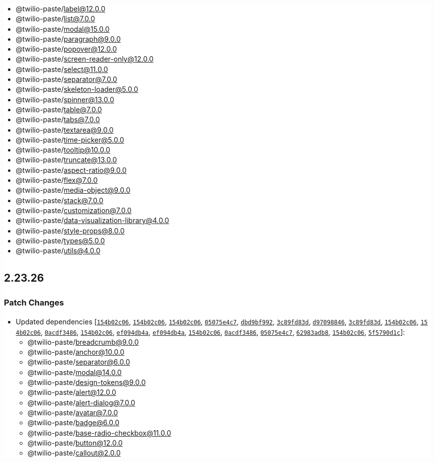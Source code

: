   - @twilio-paste/label@12.0.0
  - @twilio-paste/list@7.0.0
  - @twilio-paste/modal@15.0.0
  - @twilio-paste/paragraph@9.0.0
  - @twilio-paste/popover@12.0.0
  - @twilio-paste/screen-reader-only@12.0.0
  - @twilio-paste/select@11.0.0
  - @twilio-paste/separator@7.0.0
  - @twilio-paste/skeleton-loader@5.0.0
  - @twilio-paste/spinner@13.0.0
  - @twilio-paste/table@7.0.0
  - @twilio-paste/tabs@7.0.0
  - @twilio-paste/textarea@9.0.0
  - @twilio-paste/time-picker@5.0.0
  - @twilio-paste/tooltip@10.0.0
  - @twilio-paste/truncate@13.0.0
  - @twilio-paste/aspect-ratio@9.0.0
  - @twilio-paste/flex@7.0.0
  - @twilio-paste/media-object@9.0.0
  - @twilio-paste/stack@7.0.0
  - @twilio-paste/customization@7.0.0
  - @twilio-paste/data-visualization-library@4.0.0
  - @twilio-paste/style-props@8.0.0
  - @twilio-paste/types@5.0.0
  - @twilio-paste/utils@4.0.0

## 2.23.26

### Patch Changes

- Updated dependencies [[`154b02c06`](https://github.com/twilio-labs/paste/commit/154b02c06d209a72337ead97b2a6f6e132868b39), [`154b02c06`](https://github.com/twilio-labs/paste/commit/154b02c06d209a72337ead97b2a6f6e132868b39), [`154b02c06`](https://github.com/twilio-labs/paste/commit/154b02c06d209a72337ead97b2a6f6e132868b39), [`05075e4c7`](https://github.com/twilio-labs/paste/commit/05075e4c76495fbc9dda3a0ad0311b61032639a5), [`dbd9bf992`](https://github.com/twilio-labs/paste/commit/dbd9bf992c6dfec2858a8a73e7ec428d8185f12c), [`3c89fd83d`](https://github.com/twilio-labs/paste/commit/3c89fd83d09c0f49e362c4d33ade4d3688d7381a), [`d97098846`](https://github.com/twilio-labs/paste/commit/d970988465700f5b396f71911b750ba2ac7f5bea), [`3c89fd83d`](https://github.com/twilio-labs/paste/commit/3c89fd83d09c0f49e362c4d33ade4d3688d7381a), [`154b02c06`](https://github.com/twilio-labs/paste/commit/154b02c06d209a72337ead97b2a6f6e132868b39), [`154b02c06`](https://github.com/twilio-labs/paste/commit/154b02c06d209a72337ead97b2a6f6e132868b39), [`0acdf3486`](https://github.com/twilio-labs/paste/commit/0acdf3486c0956d5e70fda67c8031eda96aae9ee), [`154b02c06`](https://github.com/twilio-labs/paste/commit/154b02c06d209a72337ead97b2a6f6e132868b39), [`ef094db4a`](https://github.com/twilio-labs/paste/commit/ef094db4a259f734eac1ad926edfd07e5b4e58df), [`ef094db4a`](https://github.com/twilio-labs/paste/commit/ef094db4a259f734eac1ad926edfd07e5b4e58df), [`154b02c06`](https://github.com/twilio-labs/paste/commit/154b02c06d209a72337ead97b2a6f6e132868b39), [`0acdf3486`](https://github.com/twilio-labs/paste/commit/0acdf3486c0956d5e70fda67c8031eda96aae9ee), [`05075e4c7`](https://github.com/twilio-labs/paste/commit/05075e4c76495fbc9dda3a0ad0311b61032639a5), [`62983adb8`](https://github.com/twilio-labs/paste/commit/62983adb8acf447a644b6eaa933628cb3d4c6742), [`154b02c06`](https://github.com/twilio-labs/paste/commit/154b02c06d209a72337ead97b2a6f6e132868b39), [`5f5790d1c`](https://github.com/twilio-labs/paste/commit/5f5790d1cad547537843b9ebc60916647939fd1e)]:
  - @twilio-paste/breadcrumb@9.0.0
  - @twilio-paste/anchor@10.0.0
  - @twilio-paste/separator@6.0.0
  - @twilio-paste/modal@14.0.0
  - @twilio-paste/design-tokens@9.0.0
  - @twilio-paste/alert@12.0.0
  - @twilio-paste/alert-dialog@7.0.0
  - @twilio-paste/avatar@7.0.0
  - @twilio-paste/badge@6.0.0
  - @twilio-paste/base-radio-checkbox@11.0.0
  - @twilio-paste/button@12.0.0
  - @twilio-paste/callout@2.0.0
